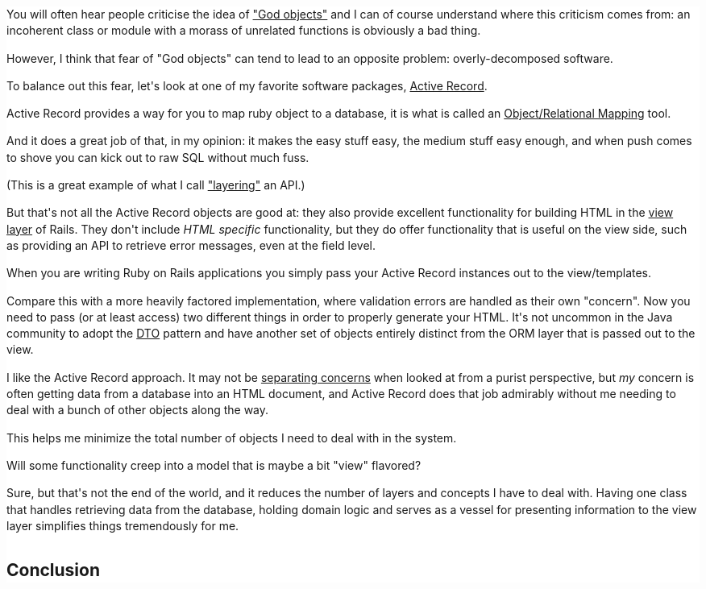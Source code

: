 You will often hear people criticise the idea of ["God objects"](https://en.wikipedia.org/wiki/God_object) and I
can of course understand where this criticism comes from: an incoherent class or module with a morass of unrelated 
functions is obviously a bad thing.

However, I think that fear of "God objects" can tend to lead to an opposite problem: overly-decomposed software.

To balance out this fear, let's look at one of my favorite software packages, 
[Active Record](https://guides.rubyonrails.org/active_record_basics.html).

Active Record provides a way for you to map ruby object to a database, it is what is called an 
[Object/Relational Mapping](https://en.wikipedia.org/wiki/Object%E2%80%93relational_mapping) tool.

And it does a great job of that, in my opinion: it makes the easy stuff easy, 
the medium stuff easy enough, and when push comes to shove you can kick out to raw SQL without much fuss.

(This is a great example of what I call ["layering"](https://grugbrain.dev/#grug-on-apis) an API.)

But that's not all the Active Record objects are good at: they also provide excellent functionality for building HTML
in the [view layer](https://guides.rubyonrails.org/action_view_overview.html) of Rails.  They don't include *HTML specific* functionality, but they do offer functionality 
that is useful on the view side, such as providing an API to retrieve error messages, even at the field level.

When you are writing Ruby on Rails applications you simply pass your Active Record instances out to the view/templates.

Compare this with a more heavily factored implementation, where validation errors are handled as their own "concern". 
Now you need to pass (or at least access) two different things in order to properly generate your HTML.  It's not 
uncommon in the Java community to adopt the [DTO](https://www.baeldung.com/java-dto-pattern) pattern and have another set of objects entirely
distinct from the ORM layer that is passed out to the view.

I like the Active Record approach.  It may not be [separating concerns](https://en.wikipedia.org/wiki/Separation_of_concerns)
when looked at from a purist perspective, but *my* concern is often getting data from a database into an HTML document,
and Active Record does that job admirably without me needing to deal with a bunch of other objects along the way.

This helps me minimize the total number of objects I need to deal with in the system.

Will some functionality creep into a model that is maybe a bit "view" flavored?

Sure, but that's not the end of the world, and it reduces the number
of layers and concepts I have to deal with.  Having one class that handles retrieving data from the database, holding
domain logic and serves as a vessel for presenting information to the view layer simplifies things tremendously for me.

## Conclusion
